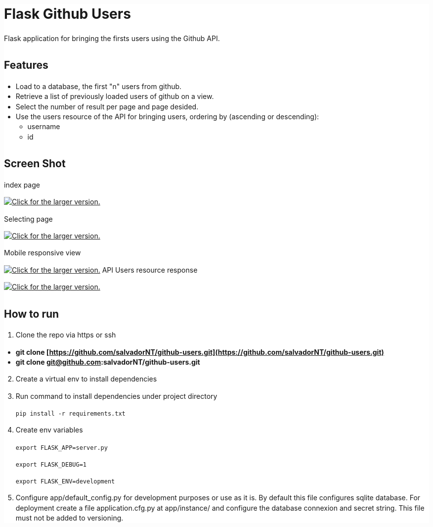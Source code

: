 # Flask Github Users

Flask application for bringing the firsts users using the Github API.

## Features

 - Load to a database, the first "n" users from github.
 - Retrieve a list of previously loaded users of github on a view.
 - Select the number of result per page and page desided.
 - Use the users resource of the API for bringing users, ordering by (ascending or descending):
	 - username
	 - id
    
## Screen Shot
index page

<a href="https://drive.google.com/uc?export=view&id=1qp97OeRYu0rJ-O9Fh1uKc7uasXrr0PvB"><img src="https://drive.google.com/uc?export=view&id=1qp97OeRYu0rJ-O9Fh1uKc7uasXrr0PvB" style="width: 500px; max-width: 100%; height: auto" title="Click for the larger version." /></a>

Selecting page

<a href="https://drive.google.com/uc?export=view&id=1U_Yqlv9xABzGtWP1Qj-M_OEnKhgw1HYb"><img src="https://drive.google.com/uc?export=view&id=1U_Yqlv9xABzGtWP1Qj-M_OEnKhgw1HYb" style="width: 500px; max-width: 100%; height: auto" title="Click for the larger version." /></a>

Mobile responsive view

<a href="https://drive.google.com/uc?export=view&id=1rHVrvM1R7xamL3Mn7WCC1k3No7uzeW8K"><img src="https://drive.google.com/uc?export=view&id=1rHVrvM1R7xamL3Mn7WCC1k3No7uzeW8K" style="width: 500px; max-width: 100%; height: auto" title="Click for the larger version." /></a>
API Users resource response

<a href="https://drive.google.com/uc?export=view&id=1v694kIE9WgQbmDyFfOXKXW8cYcqjGtvL"><img src="https://drive.google.com/uc?export=view&id=1v694kIE9WgQbmDyFfOXKXW8cYcqjGtvL" style="width: 500px; max-width: 100%; height: auto" title="Click for the larger version." /></a>

## How to run

 1. Clone the repo via https or ssh
 
 - **git clone [https://github.com/salvadorNT/github-users.git](https://github.com/salvadorNT/github-users.git)**
 - **git clone git@github.com:salvadorNT/github-users.git**

2. Create a virtual env to install dependencies
   

3. Run command to install dependencies under project directory

    `pip install -r requirements.txt`
   

4. Create env variables

    `export FLASK_APP=server.py`

    `export FLASK_DEBUG=1`

    `export FLASK_ENV=development`


5. Configure app/default_config.py for development purposes or use as it is. By default this file configures sqlite database.
For deployment create a file application.cfg.py at app/instance/ and configure the database connexion and secret string. This file must not be added to versioning.
